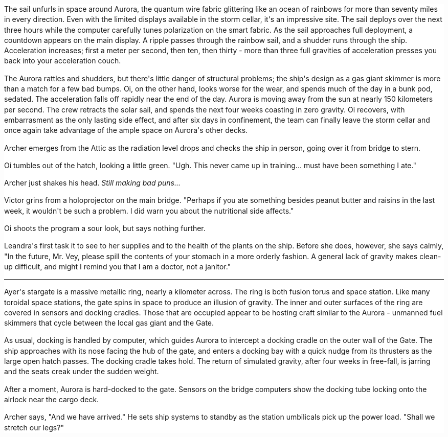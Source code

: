 The sail unfurls in space around Aurora, the quantum wire fabric glittering like an ocean of rainbows for more than seventy miles in every direction. Even with the limited displays available in the storm cellar, it's an impressive site. The sail deploys over the next three hours while the computer carefully tunes polarization on the smart fabric. As the sail approaches full deployment, a countdown appears on the main display. A ripple passes through the rainbow sail, and a shudder runs through the ship. Acceleration increases; first a meter per second, then ten, then thirty - more than three full gravities of acceleration presses you back into your acceleration couch.

The Aurora rattles and shudders, but there's little danger of structural problems; the ship's design as a gas giant skimmer is more than a match for a few bad bumps. Oi, on the other hand, looks worse for the wear, and spends much of the day in a bunk pod, sedated. The acceleration falls off rapidly near the end of the day. Aurora is moving away from the sun at nearly 150 kilometers per second. The crew retracts the solar sail, and spends the next four weeks coasting in zero gravity. Oi recovers, with embarrasment as the only lasting side effect, and after six days in confinement, the team can finally leave the storm cellar and once again take advantage of the ample space on Aurora's other decks.

Archer emerges from the Attic as the radiation level drops and checks the ship in person, going over it from bridge to stern.

Oi tumbles out of the hatch, looking a little green. "Ugh. This never came up in training... must have been something I ate."

Archer just shakes his head. _Still making bad puns..._

Victor grins from a holoprojector on the main bridge. "Perhaps if you ate something besides peanut butter and raisins in the last week, it wouldn't be such a problem. I did warn you about the nutritional side affects."

Oi shoots the program a sour look, but says nothing further.

Leandra's first task it to see to her supplies and to the health of the plants on the ship. Before she does, however, she says calmly, "In the future, Mr. Vey, please spill the contents of your stomach in a more orderly fashion. A general lack of gravity makes clean-up difficult, and might I remind you that I am a doctor, not a janitor."

---

  

Ayer's stargate is a massive metallic ring, nearly a kilometer across. The ring is both fusion torus and space station. Like many toroidal space stations, the gate spins in space to produce an illusion of gravity. The inner and outer surfaces of the ring are covered in sensors and docking cradles. Those that are occupied appear to be hosting craft similar to the Aurora - unmanned fuel skimmers that cycle between the local gas giant and the Gate.

As usual, docking is handled by computer, which guides Aurora to intercept a docking cradle on the outer wall of the Gate. The ship approaches with its nose facing the hub of the gate, and enters a docking bay with a quick nudge from its thrusters as the large open hatch passes. The docking cradle takes hold. The return of simulated gravity, after four weeks in free-fall, is jarring and the seats creak under the sudden weight.

After a moment, Aurora is hard-docked to the gate. Sensors on the bridge computers show the docking tube locking onto the airlock near the cargo deck.

Archer says, "And we have arrived." He sets ship systems to standby as the station umbilicals pick up the power load. "Shall we stretch our legs?"
